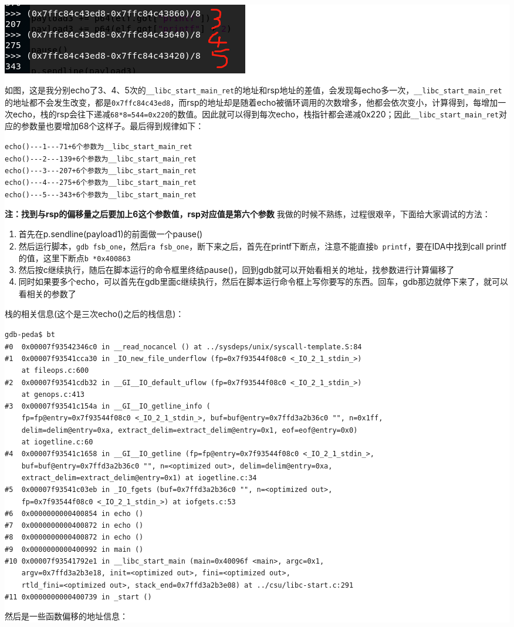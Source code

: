 <img src="/images/posts/fmt1/1523781426809.png" >

如图，这是我分别echo了3、4、5次的`__libc_start_main_ret`的地址和rsp地址的差值，会发现每echo多一次，`__libc_start_main_ret`的地址都不会发生改变，都是`0x7ffc84c43ed8`，而rsp的地址却是随着echo被循环调用的次数增多，他都会依次变小，计算得到，每增加一次echo，栈的rsp会往下递减`68*8=544=0x220`的数值。因此就可以得到每次echo，栈指针都会递减0x220；因此`__libc_start_main_ret`对应的参数量也要增加68个这样子。最后得到规律如下：
```
echo()---1---71+6个参数为__libc_start_main_ret
echo()---2---139+6个参数为__libc_start_main_ret
echo()---3---207+6个参数为__libc_start_main_ret
echo()---4---275+6个参数为__libc_start_main_ret
echo()---5---343+6个参数为__libc_start_main_ret

```
**注：找到与rsp的偏移量之后要加上6这个参数值，rsp对应值是第六个参数**
我做的时候不熟练，过程很艰辛，下面给大家调试的方法：
1. 首先在p.sendline(payload1)的前面做一个pause()
2. 然后运行脚本，`gdb fsb_one`，然后`ra fsb_one`，断下来之后，首先在printf下断点，注意不能直接`b printf`，要在IDA中找到call printf的值，这里下断点`b *0x400863`
3. 然后按c继续执行，随后在脚本运行的命令框里终结pause()，回到gdb就可以开始看相关的地址，找参数进行计算偏移了
4. 同时如果要多个echo，可以首先在gdb里面c继续执行，然后在脚本运行命令框上写你要写的东西。回车，gdb那边就停下来了，就可以看相关的参数了


栈的相关信息(这个是三次echo()之后的栈信息)：
```
gdb-peda$ bt
#0  0x00007f93542346c0 in __read_nocancel () at ../sysdeps/unix/syscall-template.S:84
#1  0x00007f93541cca30 in _IO_new_file_underflow (fp=0x7f93544f08c0 <_IO_2_1_stdin_>)
    at fileops.c:600
#2  0x00007f93541cdb32 in __GI__IO_default_uflow (fp=0x7f93544f08c0 <_IO_2_1_stdin_>)
    at genops.c:413
#3  0x00007f93541c154a in __GI__IO_getline_info (
    fp=fp@entry=0x7f93544f08c0 <_IO_2_1_stdin_>, buf=buf@entry=0x7ffd3a2b36c0 "", n=0x1ff, 
    delim=delim@entry=0xa, extract_delim=extract_delim@entry=0x1, eof=eof@entry=0x0)
    at iogetline.c:60
#4  0x00007f93541c1658 in __GI__IO_getline (fp=fp@entry=0x7f93544f08c0 <_IO_2_1_stdin_>, 
    buf=buf@entry=0x7ffd3a2b36c0 "", n=<optimized out>, delim=delim@entry=0xa, 
    extract_delim=extract_delim@entry=0x1) at iogetline.c:34
#5  0x00007f93541c03eb in _IO_fgets (buf=0x7ffd3a2b36c0 "", n=<optimized out>, 
    fp=0x7f93544f08c0 <_IO_2_1_stdin_>) at iofgets.c:53
#6  0x0000000000400854 in echo ()
#7  0x0000000000400872 in echo ()
#8  0x0000000000400872 in echo ()
#9  0x0000000000400992 in main ()
#10 0x00007f93541792e1 in __libc_start_main (main=0x40096f <main>, argc=0x1, 
    argv=0x7ffd3a2b3e18, init=<optimized out>, fini=<optimized out>, 
    rtld_fini=<optimized out>, stack_end=0x7ffd3a2b3e08) at ../csu/libc-start.c:291
#11 0x0000000000400739 in _start ()
```
然后是一些函数偏移的地址信息：
